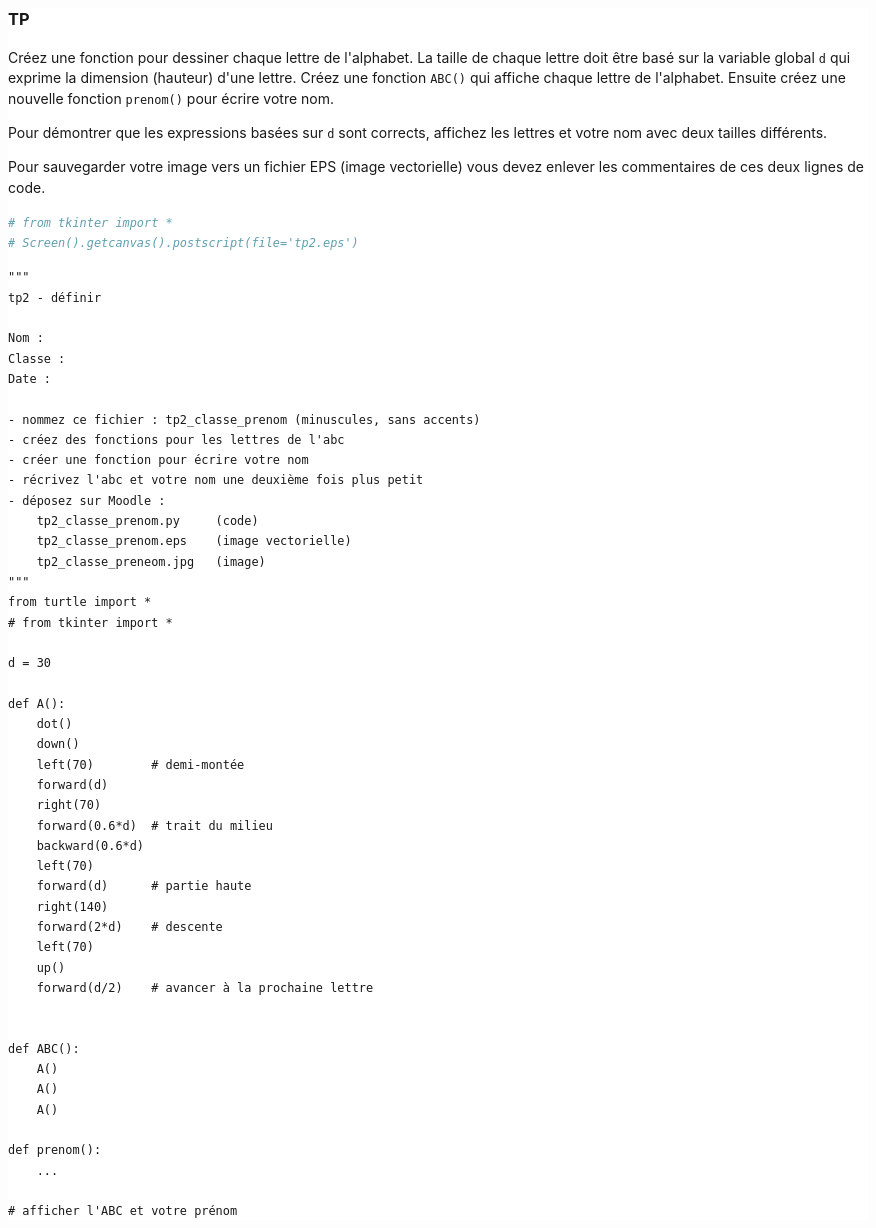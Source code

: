 ### TP

Créez une fonction pour dessiner chaque lettre de l'alphabet. 
La taille de chaque lettre doit être basé sur la variable global `d` qui exprime la dimension (hauteur) d'une lettre. Créez une fonction `ABC()` qui affiche chaque lettre de l'alphabet. Ensuite créez une nouvelle fonction `prenom()` pour écrire votre nom.

Pour démontrer que les expressions basées sur `d` sont corrects, affichez les lettres et votre nom avec deux tailles différents.

Pour sauvegarder votre image vers un fichier EPS (image vectorielle) vous devez enlever les commentaires de ces deux lignes de code.

``` python
# from tkinter import *
# Screen().getcanvas().postscript(file='tp2.eps')
```

```{codeplay}
"""
tp2 - définir

Nom : 
Classe :
Date :

- nommez ce fichier : tp2_classe_prenom (minuscules, sans accents)
- créez des fonctions pour les lettres de l'abc
- créer une fonction pour écrire votre nom
- récrivez l'abc et votre nom une deuxième fois plus petit    
- déposez sur Moodle :
    tp2_classe_prenom.py     (code)
    tp2_classe_prenom.eps    (image vectorielle)
    tp2_classe_preneom.jpg   (image)
"""
from turtle import *
# from tkinter import *

d = 30

def A():
    dot()
    down()
    left(70)        # demi-montée
    forward(d)
    right(70)
    forward(0.6*d)  # trait du milieu
    backward(0.6*d)
    left(70)
    forward(d)      # partie haute
    right(140)
    forward(2*d)    # descente
    left(70)
    up()
    forward(d/2)    # avancer à la prochaine lettre


def ABC():
    A()
    A()
    A()
    
def prenom():
    ...

# afficher l'ABC et votre prénom
```